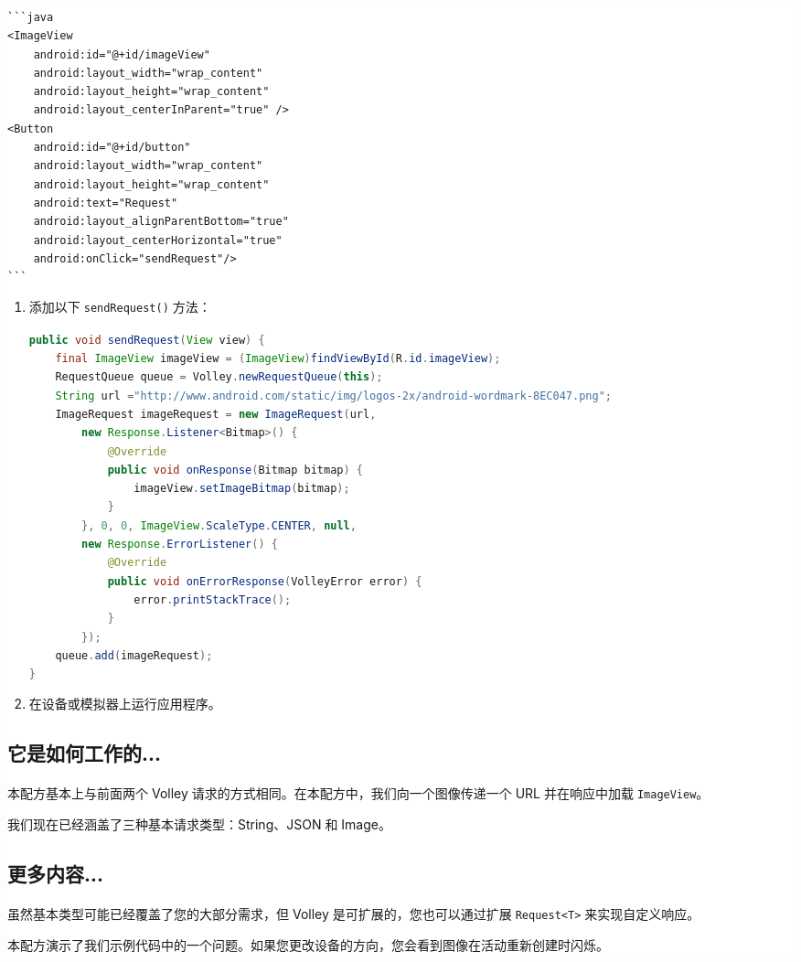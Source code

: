     ```java
    <ImageView
        android:id="@+id/imageView"
        android:layout_width="wrap_content"
        android:layout_height="wrap_content"
        android:layout_centerInParent="true" />
    <Button
        android:id="@+id/button"
        android:layout_width="wrap_content"
        android:layout_height="wrap_content"
        android:text="Request"
        android:layout_alignParentBottom="true"
        android:layout_centerHorizontal="true"
        android:onClick="sendRequest"/>
    ```

1.  添加以下 `sendRequest()` 方法：

    ```java
    public void sendRequest(View view) {
        final ImageView imageView = (ImageView)findViewById(R.id.imageView);
        RequestQueue queue = Volley.newRequestQueue(this);
        String url ="http://www.android.com/static/img/logos-2x/android-wordmark-8EC047.png";
        ImageRequest imageRequest = new ImageRequest(url,
            new Response.Listener<Bitmap>() {
                @Override
                public void onResponse(Bitmap bitmap) {
                    imageView.setImageBitmap(bitmap);
                }
            }, 0, 0, ImageView.ScaleType.CENTER, null,
            new Response.ErrorListener() {
                @Override
                public void onErrorResponse(VolleyError error) {
                    error.printStackTrace();
                }
            });
        queue.add(imageRequest);
    }
    ```

1.  在设备或模拟器上运行应用程序。

## 它是如何工作的...

本配方基本上与前面两个 Volley 请求的方式相同。在本配方中，我们向一个图像传递一个 URL 并在响应中加载 `ImageView`。

我们现在已经涵盖了三种基本请求类型：String、JSON 和 Image。

## 更多内容...

虽然基本类型可能已经覆盖了您的大部分需求，但 Volley 是可扩展的，您也可以通过扩展 `Request<T>` 来实现自定义响应。

本配方演示了我们示例代码中的一个问题。如果您更改设备的方向，您会看到图像在活动重新创建时闪烁。
